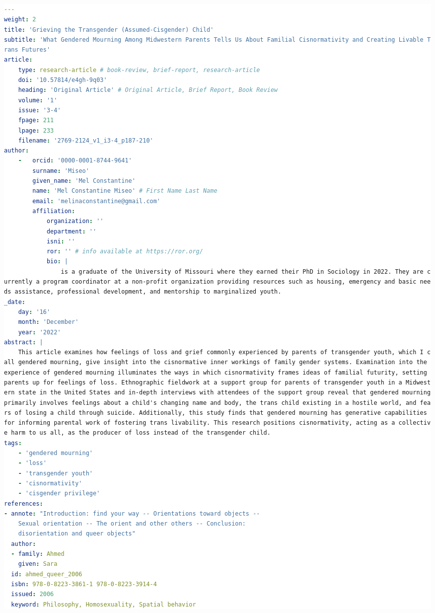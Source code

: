 ```yaml
---
weight: 2
title: 'Grieving the Transgender (Assumed-Cisgender) Child'
subtitle: 'What Gendered Mourning Among Midwestern Parents Tells Us About Familial Cisnormativity and Creating Livable Trans Futures'
article:
    type: research-article # book-review, brief-report, research-article
    doi: '10.57814/e4gh-9q03'
    heading: 'Original Article' # Original Article, Brief Report, Book Review
    volume: '1'
    issue: '3-4'
    fpage: 211
    lpage: 233
    filename: '2769-2124_v1_i3-4_p187-210'
author:
    -   orcid: '0000-0001-8744-9641'
        surname: 'Miseo'
        given_name: 'Mel Constantine'
        name: 'Mel Constantine Miseo' # First Name Last Name
        email: 'melinaconstantine@gmail.com'
        affiliation: 
            organization: ''
            department: ''
            isni: ''
            ror: '' # info available at https://ror.org/
            bio: |  
                is a graduate of the University of Missouri where they earned their PhD in Sociology in 2022. They are currently a program coordinator at a non-profit organization providing resources such as housing, emergency and basic needs assistance, professional development, and mentorship to marginalized youth.
_date:
    day: '16'
    month: 'December'
    year: '2022'
abstract: |
    This article examines how feelings of loss and grief commonly experienced by parents of transgender youth, which I call gendered mourning, give insight into the cisnormative inner workings of family gender systems. Examination into the experience of gendered mourning illuminates the ways in which cisnormativity frames ideas of familial futurity, setting parents up for feelings of loss. Ethnographic fieldwork at a support group for parents of transgender youth in a Midwestern state in the United States and in-depth interviews with attendees of the support group reveal that gendered mourning primarily involves feelings about a child's changing name and body, the trans child existing in a hostile world, and fears of losing a child through suicide. Additionally, this study finds that gendered mourning has generative capabilities for informing parental work of fostering trans livability. This research positions cisnormativity, acting as a collective harm to us all, as the producer of loss instead of the transgender child.
tags:
    - 'gendered mourning'
    - 'loss'
    - 'transgender youth'
    - 'cisnormativity'
    - 'cisgender privilege'
references:
- annote: "Introduction: find your way -- Orientations toward objects --
    Sexual orientation -- The orient and other others -- Conclusion:
    disorientation and queer objects"
  author:
  - family: Ahmed
    given: Sara
  id: ahmed_queer_2006
  isbn: 978-0-8223-3861-1 978-0-8223-3914-4
  issued: 2006
  keyword: Philosophy, Homosexuality, Spatial behavior
```